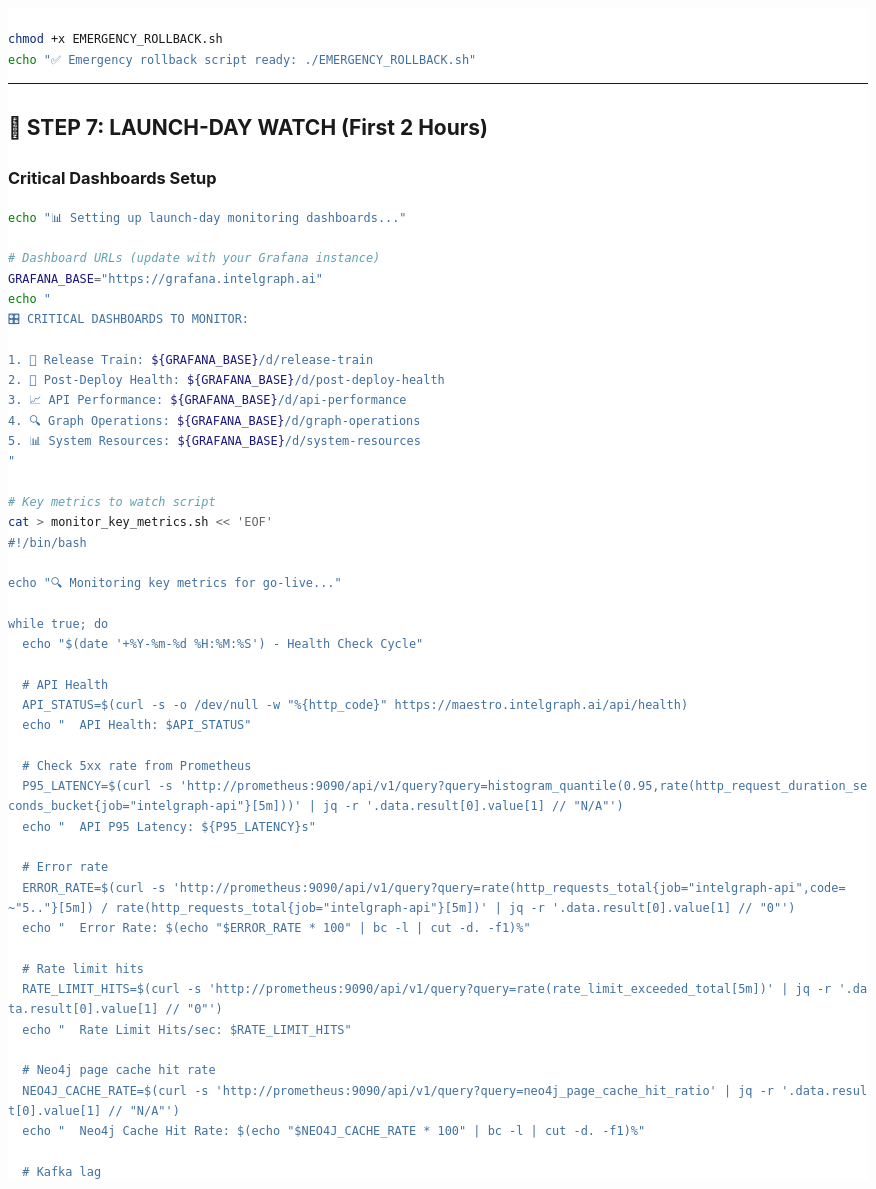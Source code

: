 ```bash

chmod +x EMERGENCY_ROLLBACK.sh
echo "✅ Emergency rollback script ready: ./EMERGENCY_ROLLBACK.sh"
```

---

## 👀 **STEP 7: LAUNCH-DAY WATCH (First 2 Hours)**

### Critical Dashboards Setup

```bash
echo "📊 Setting up launch-day monitoring dashboards..."

# Dashboard URLs (update with your Grafana instance)
GRAFANA_BASE="https://grafana.intelgraph.ai"
echo "
🎛️ CRITICAL DASHBOARDS TO MONITOR:

1. 🚢 Release Train: ${GRAFANA_BASE}/d/release-train
2. 🏥 Post-Deploy Health: ${GRAFANA_BASE}/d/post-deploy-health
3. 📈 API Performance: ${GRAFANA_BASE}/d/api-performance
4. 🔍 Graph Operations: ${GRAFANA_BASE}/d/graph-operations
5. 📊 System Resources: ${GRAFANA_BASE}/d/system-resources
"

# Key metrics to watch script
cat > monitor_key_metrics.sh << 'EOF'
#!/bin/bash

echo "🔍 Monitoring key metrics for go-live..."

while true; do
  echo "$(date '+%Y-%m-%d %H:%M:%S') - Health Check Cycle"

  # API Health
  API_STATUS=$(curl -s -o /dev/null -w "%{http_code}" https://maestro.intelgraph.ai/api/health)
  echo "  API Health: $API_STATUS"

  # Check 5xx rate from Prometheus
  P95_LATENCY=$(curl -s 'http://prometheus:9090/api/v1/query?query=histogram_quantile(0.95,rate(http_request_duration_seconds_bucket{job="intelgraph-api"}[5m]))' | jq -r '.data.result[0].value[1] // "N/A"')
  echo "  API P95 Latency: ${P95_LATENCY}s"

  # Error rate
  ERROR_RATE=$(curl -s 'http://prometheus:9090/api/v1/query?query=rate(http_requests_total{job="intelgraph-api",code=~"5.."}[5m]) / rate(http_requests_total{job="intelgraph-api"}[5m])' | jq -r '.data.result[0].value[1] // "0"')
  echo "  Error Rate: $(echo "$ERROR_RATE * 100" | bc -l | cut -d. -f1)%"

  # Rate limit hits
  RATE_LIMIT_HITS=$(curl -s 'http://prometheus:9090/api/v1/query?query=rate(rate_limit_exceeded_total[5m])' | jq -r '.data.result[0].value[1] // "0"')
  echo "  Rate Limit Hits/sec: $RATE_LIMIT_HITS"

  # Neo4j page cache hit rate
  NEO4J_CACHE_RATE=$(curl -s 'http://prometheus:9090/api/v1/query?query=neo4j_page_cache_hit_ratio' | jq -r '.data.result[0].value[1] // "N/A"')
  echo "  Neo4j Cache Hit Rate: $(echo "$NEO4J_CACHE_RATE * 100" | bc -l | cut -d. -f1)%"

  # Kafka lag
```
